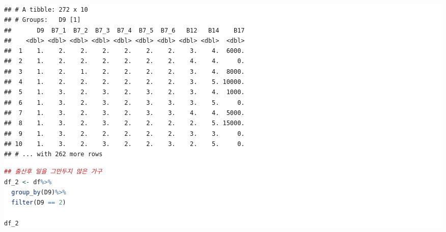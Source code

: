     ## # A tibble: 272 x 10
    ## # Groups:   D9 [1]
    ##       D9  B7_1  B7_2  B7_3  B7_4  B7_5  B7_6   B12   B14    B17
    ##    <dbl> <dbl> <dbl> <dbl> <dbl> <dbl> <dbl> <dbl> <dbl>  <dbl>
    ##  1    1.    2.    2.    2.    2.    2.    2.    3.    4.  6000.
    ##  2    1.    2.    2.    2.    2.    2.    2.    4.    4.     0.
    ##  3    1.    2.    1.    2.    2.    2.    2.    3.    4.  8000.
    ##  4    1.    2.    2.    2.    2.    2.    2.    3.    5. 10000.
    ##  5    1.    3.    2.    3.    2.    3.    2.    3.    4.  1000.
    ##  6    1.    3.    2.    3.    2.    3.    3.    3.    5.     0.
    ##  7    1.    3.    2.    3.    2.    3.    3.    4.    4.  5000.
    ##  8    1.    3.    2.    3.    2.    2.    2.    2.    5. 15000.
    ##  9    1.    3.    2.    2.    2.    2.    2.    3.    3.     0.
    ## 10    1.    3.    2.    3.    2.    2.    3.    2.    5.     0.
    ## # ... with 262 more rows

``` r
## 출산후 일을 그만두지 않은 가구
df_2 <- df%>%
  group_by(D9)%>%
  filter(D9 == 2)

df_2
```

